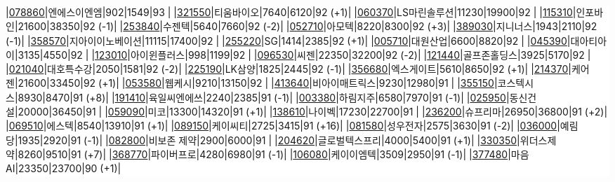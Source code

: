 |[078860](https://finance.daum.net/quotes/A078860)|엔에스이엔엠|902|1549|93 |
|[321550](https://finance.daum.net/quotes/A321550)|티움바이오|7640|6120|92 (+1)|
|[060370](https://finance.daum.net/quotes/A060370)|LS마린솔루션|11230|19900|92 |
|[115310](https://finance.daum.net/quotes/A115310)|인포바인|21600|38350|92 (-1)|
|[253840](https://finance.daum.net/quotes/A253840)|수젠텍|5640|7660|92 (-2)|
|[052710](https://finance.daum.net/quotes/A052710)|아모텍|8220|8300|92 (+3)|
|[389030](https://finance.daum.net/quotes/A389030)|지니너스|1943|2110|92 (-1)|
|[358570](https://finance.daum.net/quotes/A358570)|지아이이노베이션|11115|17400|92 |
|[255220](https://finance.daum.net/quotes/A255220)|SG|1414|2385|92 (+1)|
|[005710](https://finance.daum.net/quotes/A005710)|대원산업|6600|8820|92 |
|[045390](https://finance.daum.net/quotes/A045390)|대아티아이|3135|4550|92 |
|[123010](https://finance.daum.net/quotes/A123010)|아이윈플러스|998|1199|92 |
|[096530](https://finance.daum.net/quotes/A096530)|씨젠|22350|32200|92 (-2)|
|[121440](https://finance.daum.net/quotes/A121440)|골프존홀딩스|3925|5170|92 |
|[021040](https://finance.daum.net/quotes/A021040)|대호특수강|2050|1581|92 (-2)|
|[225190](https://finance.daum.net/quotes/A225190)|LK삼양|1825|2445|92 (-1)|
|[356680](https://finance.daum.net/quotes/A356680)|엑스게이트|5610|8650|92 (+1)|
|[214370](https://finance.daum.net/quotes/A214370)|케어젠|21600|33450|92 (+1)|
|[053580](https://finance.daum.net/quotes/A053580)|웹케시|9210|13150|92 |
|[413640](https://finance.daum.net/quotes/A413640)|비아이매트릭스|9230|12980|91 |
|[355150](https://finance.daum.net/quotes/A355150)|코스텍시스|8930|8470|91 (+8)|
|[191410](https://finance.daum.net/quotes/A191410)|육일씨엔에쓰|2240|2385|91 (-1)|
|[003380](https://finance.daum.net/quotes/A003380)|하림지주|6580|7970|91 (-1)|
|[025950](https://finance.daum.net/quotes/A025950)|동신건설|20000|36450|91 |
|[059090](https://finance.daum.net/quotes/A059090)|미코|13300|14320|91 (+1)|
|[138610](https://finance.daum.net/quotes/A138610)|나이벡|17230|22700|91 |
|[236200](https://finance.daum.net/quotes/A236200)|슈프리마|26950|36800|91 (+2)|
|[069510](https://finance.daum.net/quotes/A069510)|에스텍|8540|13910|91 (+1)|
|[089150](https://finance.daum.net/quotes/A089150)|케이씨티|2725|3415|91 (+16)|
|[081580](https://finance.daum.net/quotes/A081580)|성우전자|2575|3630|91 (-2)|
|[036000](https://finance.daum.net/quotes/A036000)|예림당|1935|2920|91 (-1)|
|[082800](https://finance.daum.net/quotes/A082800)|비보존 제약|2900|6000|91 |
|[204620](https://finance.daum.net/quotes/A204620)|글로벌텍스프리|4000|5400|91 (+1)|
|[330350](https://finance.daum.net/quotes/A330350)|위더스제약|8260|9510|91 (+7)|
|[368770](https://finance.daum.net/quotes/A368770)|파이버프로|4280|6980|91 (-1)|
|[106080](https://finance.daum.net/quotes/A106080)|케이이엠텍|3509|2950|91 (-1)|
|[377480](https://finance.daum.net/quotes/A377480)|마음AI|23350|23700|90 (+1)|